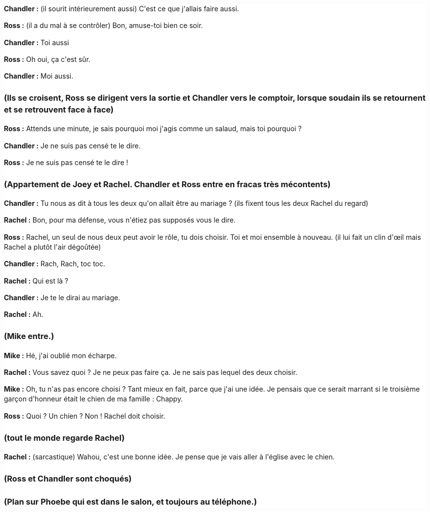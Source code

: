 **Chandler :** (il sourit intérieurement aussi) C'est ce que j'allais faire aussi.

**Ross :** (il a du mal à se contrôler) Bon, amuse-toi bien ce soir.

**Chandler :** Toi aussi

**Ross :** Oh oui, ça c'est sûr.

**Chandler :** Moi aussi.

### (Ils se croisent, Ross se dirigent vers la sortie et Chandler vers le comptoir, lorsque soudain ils se retournent et se retrouvent face à face)

**Ross :** Attends une minute, je sais pourquoi moi j'agis comme un salaud, mais toi pourquoi ?

**Chandler :** Je ne suis pas censé te le dire.

**Ross :** Je ne suis pas censé te le dire !

### (Appartement de Joey et Rachel. Chandler et Ross entre en fracas très mécontents)

**Chandler :** Tu nous as dit à tous les deux qu'on allait être au mariage ? (ils fixent tous les deux  Rachel du regard)

**Rachel :** Bon, pour ma défense, vous n'étiez pas supposés vous le dire.

**Ross :** Rachel, un seul de nous deux peut avoir le rôle, tu dois choisir. Toi et moi ensemble à nouveau. (il lui fait un clin d'œil mais Rachel a plutôt l'air dégoûtée)

**Chandler :** Rach, Rach, toc toc.

**Rachel :** Qui est là ?

**Chandler :** Je te le dirai au mariage.

**Rachel :** Ah.

### (Mike entre.)

**Mike :** Hé, j'ai oublié mon écharpe.

**Rachel :** Vous savez quoi ? Je ne peux pas faire ça. Je ne sais pas lequel des deux choisir.

**Mike :** Oh, tu n'as pas encore choisi ? Tant mieux en fait, parce que j'ai une idée. Je pensais que ce serait marrant si le troisième garçon d'honneur était le chien de ma famille : Chappy.

**Ross :** Quoi ? Un chien ? Non ! Rachel doit choisir.

### (tout le monde regarde Rachel)

**Rachel :** (sarcastique) Wahou, c'est une bonne idée. Je pense que je vais aller à l'église avec le chien.

### (Ross et Chandler sont choqués)

### (Plan sur Phoebe qui est dans le salon, et toujours au téléphone.)
